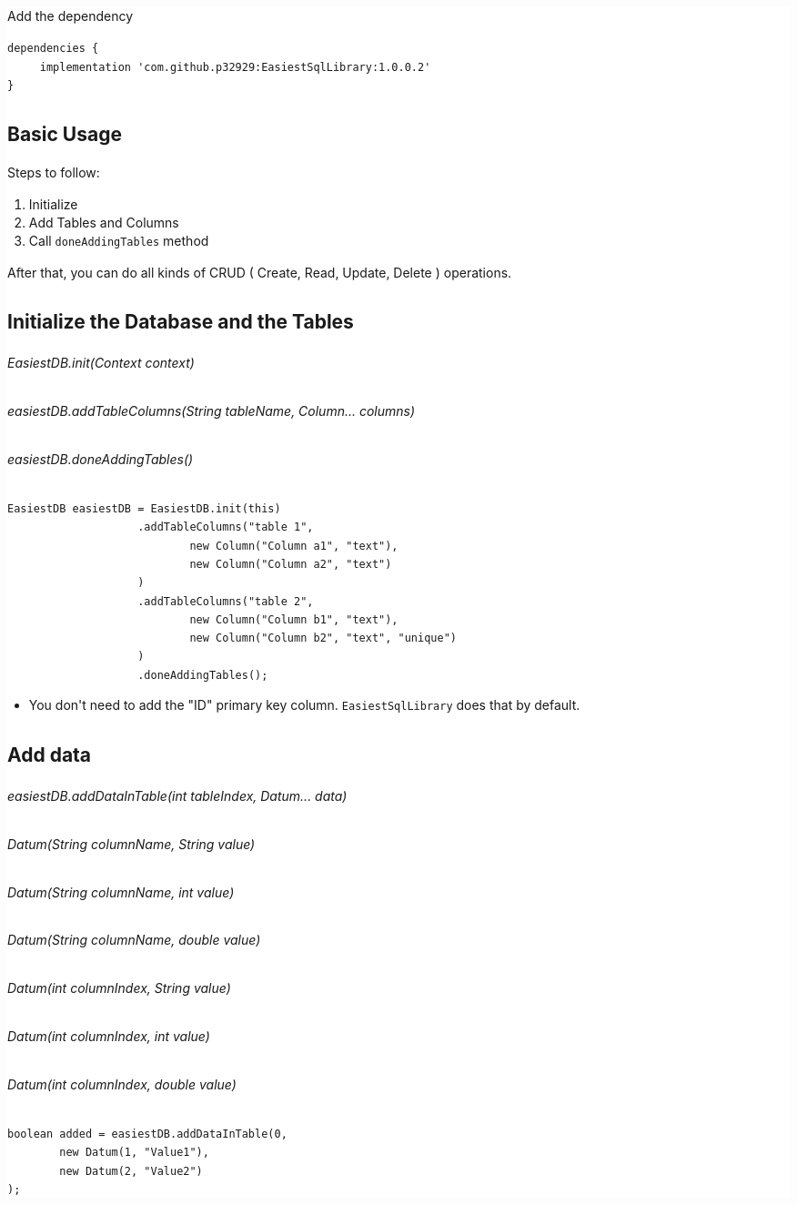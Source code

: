 Add the dependency
```
dependencies {
     implementation 'com.github.p32929:EasiestSqlLibrary:1.0.0.2'
}
```

## Basic Usage
Steps to follow:
1. Initialize
2. Add Tables and Columns
3. Call `doneAddingTables` method

After that, you can do all kinds of CRUD ( Create, Read, Update, Delete ) operations.

## Initialize the Database and the Tables
###### EasiestDB.init(Context context)
###### easiestDB.addTableColumns(String tableName, Column... columns)
###### easiestDB.doneAddingTables()

```
EasiestDB easiestDB = EasiestDB.init(this)
                    .addTableColumns("table 1",
                            new Column("Column a1", "text"),
                            new Column("Column a2", "text")
                    )
                    .addTableColumns("table 2",
                            new Column("Column b1", "text"),
                            new Column("Column b2", "text", "unique")
                    )
                    .doneAddingTables();
```

* You don't need to add the "ID" primary key column. ```EasiestSqlLibrary``` does that by default.

## Add data
###### easiestDB.addDataInTable(int tableIndex, Datum... data)
###### Datum(String columnName, String value)
###### Datum(String columnName, int value)
###### Datum(String columnName, double value)
###### Datum(int columnIndex, String value)
###### Datum(int columnIndex, int value)
###### Datum(int columnIndex, double value)

```
boolean added = easiestDB.addDataInTable(0,
        new Datum(1, "Value1"),
        new Datum(2, "Value2")
);
```
